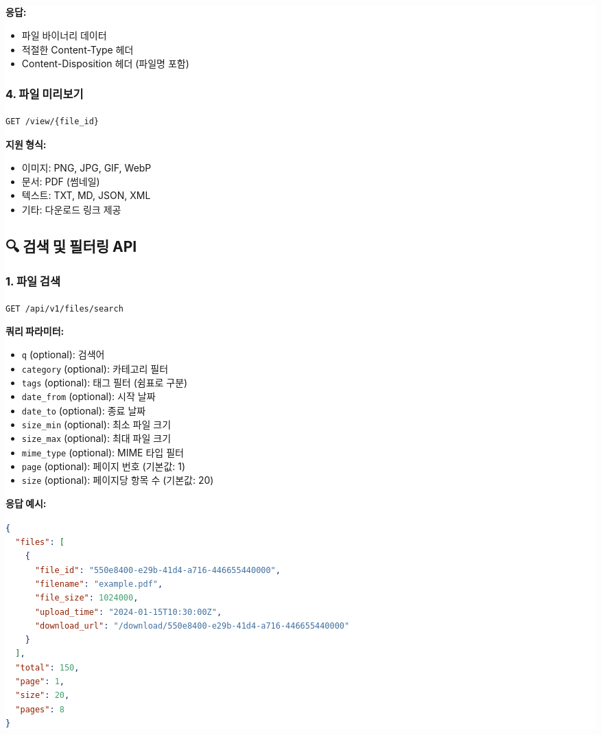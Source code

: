 **응답:**
- 파일 바이너리 데이터
- 적절한 Content-Type 헤더
- Content-Disposition 헤더 (파일명 포함)

### 4. 파일 미리보기

```http
GET /view/{file_id}
```

**지원 형식:**
- 이미지: PNG, JPG, GIF, WebP
- 문서: PDF (썸네일)
- 텍스트: TXT, MD, JSON, XML
- 기타: 다운로드 링크 제공

## 🔍 검색 및 필터링 API

### 1. 파일 검색

```http
GET /api/v1/files/search
```

**쿼리 파라미터:**
- `q` (optional): 검색어
- `category` (optional): 카테고리 필터
- `tags` (optional): 태그 필터 (쉼표로 구분)
- `date_from` (optional): 시작 날짜
- `date_to` (optional): 종료 날짜
- `size_min` (optional): 최소 파일 크기
- `size_max` (optional): 최대 파일 크기
- `mime_type` (optional): MIME 타입 필터
- `page` (optional): 페이지 번호 (기본값: 1)
- `size` (optional): 페이지당 항목 수 (기본값: 20)

**응답 예시:**
```json
{
  "files": [
    {
      "file_id": "550e8400-e29b-41d4-a716-446655440000",
      "filename": "example.pdf",
      "file_size": 1024000,
      "upload_time": "2024-01-15T10:30:00Z",
      "download_url": "/download/550e8400-e29b-41d4-a716-446655440000"
    }
  ],
  "total": 150,
  "page": 1,
  "size": 20,
  "pages": 8
}
```
